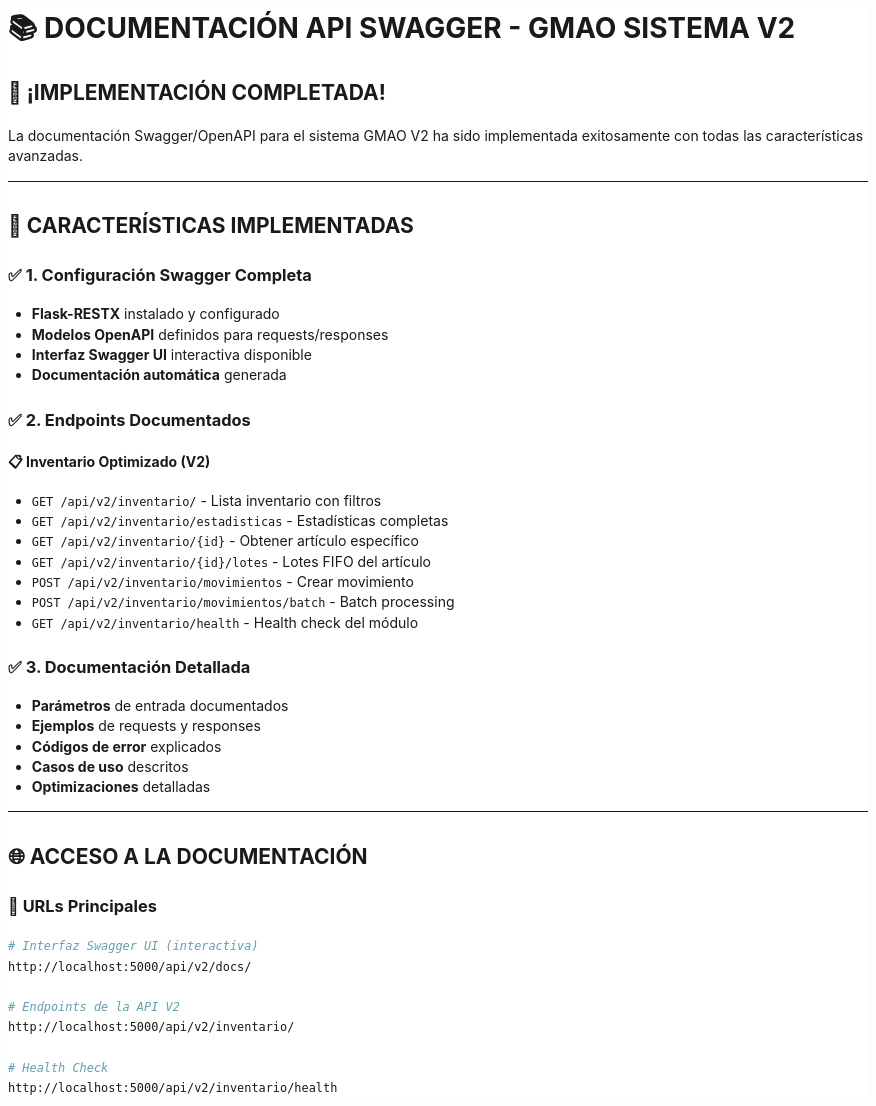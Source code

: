 # 📚 DOCUMENTACIÓN API SWAGGER - GMAO SISTEMA V2

## 🎉 **¡IMPLEMENTACIÓN COMPLETADA!**

La documentación Swagger/OpenAPI para el sistema GMAO V2 ha sido implementada exitosamente con todas las características avanzadas.

---

## 🚀 **CARACTERÍSTICAS IMPLEMENTADAS**

### ✅ **1. Configuración Swagger Completa**

- **Flask-RESTX** instalado y configurado
- **Modelos OpenAPI** definidos para requests/responses
- **Interfaz Swagger UI** interactiva disponible
- **Documentación automática** generada

### ✅ **2. Endpoints Documentados**

#### 📋 **Inventario Optimizado (V2)**

- `GET /api/v2/inventario/` - Lista inventario con filtros
- `GET /api/v2/inventario/estadisticas` - Estadísticas completas
- `GET /api/v2/inventario/{id}` - Obtener artículo específico
- `GET /api/v2/inventario/{id}/lotes` - Lotes FIFO del artículo
- `POST /api/v2/inventario/movimientos` - Crear movimiento
- `POST /api/v2/inventario/movimientos/batch` - Batch processing
- `GET /api/v2/inventario/health` - Health check del módulo

### ✅ **3. Documentación Detallada**

- **Parámetros** de entrada documentados
- **Ejemplos** de requests y responses
- **Códigos de error** explicados
- **Casos de uso** descritos
- **Optimizaciones** detalladas

---

## 🌐 **ACCESO A LA DOCUMENTACIÓN**

### 🔗 **URLs Principales**

```bash
# Interfaz Swagger UI (interactiva)
http://localhost:5000/api/v2/docs/

# Endpoints de la API V2
http://localhost:5000/api/v2/inventario/

# Health Check
http://localhost:5000/api/v2/inventario/health
```
